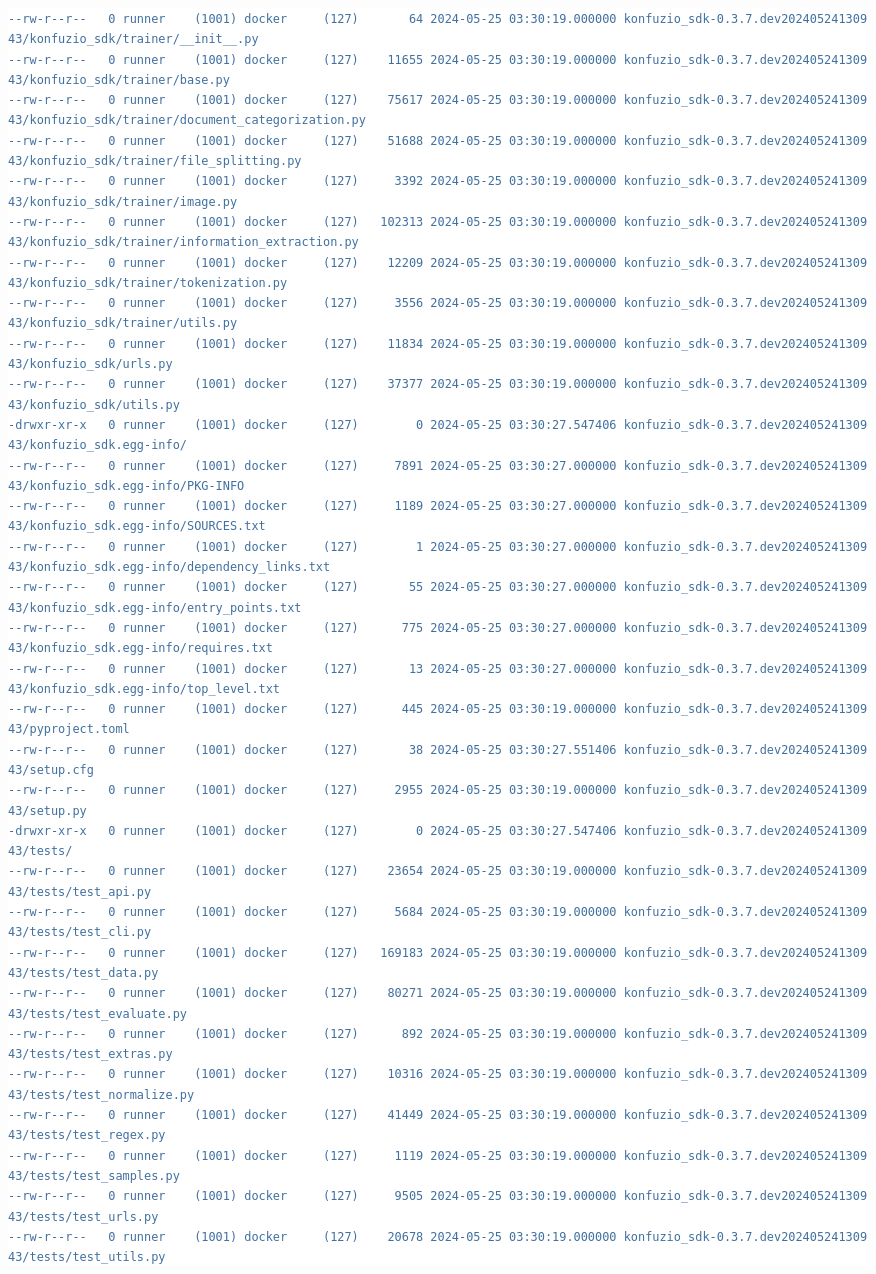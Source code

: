 ```diff
--rw-r--r--   0 runner    (1001) docker     (127)       64 2024-05-25 03:30:19.000000 konfuzio_sdk-0.3.7.dev20240524130943/konfuzio_sdk/trainer/__init__.py
--rw-r--r--   0 runner    (1001) docker     (127)    11655 2024-05-25 03:30:19.000000 konfuzio_sdk-0.3.7.dev20240524130943/konfuzio_sdk/trainer/base.py
--rw-r--r--   0 runner    (1001) docker     (127)    75617 2024-05-25 03:30:19.000000 konfuzio_sdk-0.3.7.dev20240524130943/konfuzio_sdk/trainer/document_categorization.py
--rw-r--r--   0 runner    (1001) docker     (127)    51688 2024-05-25 03:30:19.000000 konfuzio_sdk-0.3.7.dev20240524130943/konfuzio_sdk/trainer/file_splitting.py
--rw-r--r--   0 runner    (1001) docker     (127)     3392 2024-05-25 03:30:19.000000 konfuzio_sdk-0.3.7.dev20240524130943/konfuzio_sdk/trainer/image.py
--rw-r--r--   0 runner    (1001) docker     (127)   102313 2024-05-25 03:30:19.000000 konfuzio_sdk-0.3.7.dev20240524130943/konfuzio_sdk/trainer/information_extraction.py
--rw-r--r--   0 runner    (1001) docker     (127)    12209 2024-05-25 03:30:19.000000 konfuzio_sdk-0.3.7.dev20240524130943/konfuzio_sdk/trainer/tokenization.py
--rw-r--r--   0 runner    (1001) docker     (127)     3556 2024-05-25 03:30:19.000000 konfuzio_sdk-0.3.7.dev20240524130943/konfuzio_sdk/trainer/utils.py
--rw-r--r--   0 runner    (1001) docker     (127)    11834 2024-05-25 03:30:19.000000 konfuzio_sdk-0.3.7.dev20240524130943/konfuzio_sdk/urls.py
--rw-r--r--   0 runner    (1001) docker     (127)    37377 2024-05-25 03:30:19.000000 konfuzio_sdk-0.3.7.dev20240524130943/konfuzio_sdk/utils.py
-drwxr-xr-x   0 runner    (1001) docker     (127)        0 2024-05-25 03:30:27.547406 konfuzio_sdk-0.3.7.dev20240524130943/konfuzio_sdk.egg-info/
--rw-r--r--   0 runner    (1001) docker     (127)     7891 2024-05-25 03:30:27.000000 konfuzio_sdk-0.3.7.dev20240524130943/konfuzio_sdk.egg-info/PKG-INFO
--rw-r--r--   0 runner    (1001) docker     (127)     1189 2024-05-25 03:30:27.000000 konfuzio_sdk-0.3.7.dev20240524130943/konfuzio_sdk.egg-info/SOURCES.txt
--rw-r--r--   0 runner    (1001) docker     (127)        1 2024-05-25 03:30:27.000000 konfuzio_sdk-0.3.7.dev20240524130943/konfuzio_sdk.egg-info/dependency_links.txt
--rw-r--r--   0 runner    (1001) docker     (127)       55 2024-05-25 03:30:27.000000 konfuzio_sdk-0.3.7.dev20240524130943/konfuzio_sdk.egg-info/entry_points.txt
--rw-r--r--   0 runner    (1001) docker     (127)      775 2024-05-25 03:30:27.000000 konfuzio_sdk-0.3.7.dev20240524130943/konfuzio_sdk.egg-info/requires.txt
--rw-r--r--   0 runner    (1001) docker     (127)       13 2024-05-25 03:30:27.000000 konfuzio_sdk-0.3.7.dev20240524130943/konfuzio_sdk.egg-info/top_level.txt
--rw-r--r--   0 runner    (1001) docker     (127)      445 2024-05-25 03:30:19.000000 konfuzio_sdk-0.3.7.dev20240524130943/pyproject.toml
--rw-r--r--   0 runner    (1001) docker     (127)       38 2024-05-25 03:30:27.551406 konfuzio_sdk-0.3.7.dev20240524130943/setup.cfg
--rw-r--r--   0 runner    (1001) docker     (127)     2955 2024-05-25 03:30:19.000000 konfuzio_sdk-0.3.7.dev20240524130943/setup.py
-drwxr-xr-x   0 runner    (1001) docker     (127)        0 2024-05-25 03:30:27.547406 konfuzio_sdk-0.3.7.dev20240524130943/tests/
--rw-r--r--   0 runner    (1001) docker     (127)    23654 2024-05-25 03:30:19.000000 konfuzio_sdk-0.3.7.dev20240524130943/tests/test_api.py
--rw-r--r--   0 runner    (1001) docker     (127)     5684 2024-05-25 03:30:19.000000 konfuzio_sdk-0.3.7.dev20240524130943/tests/test_cli.py
--rw-r--r--   0 runner    (1001) docker     (127)   169183 2024-05-25 03:30:19.000000 konfuzio_sdk-0.3.7.dev20240524130943/tests/test_data.py
--rw-r--r--   0 runner    (1001) docker     (127)    80271 2024-05-25 03:30:19.000000 konfuzio_sdk-0.3.7.dev20240524130943/tests/test_evaluate.py
--rw-r--r--   0 runner    (1001) docker     (127)      892 2024-05-25 03:30:19.000000 konfuzio_sdk-0.3.7.dev20240524130943/tests/test_extras.py
--rw-r--r--   0 runner    (1001) docker     (127)    10316 2024-05-25 03:30:19.000000 konfuzio_sdk-0.3.7.dev20240524130943/tests/test_normalize.py
--rw-r--r--   0 runner    (1001) docker     (127)    41449 2024-05-25 03:30:19.000000 konfuzio_sdk-0.3.7.dev20240524130943/tests/test_regex.py
--rw-r--r--   0 runner    (1001) docker     (127)     1119 2024-05-25 03:30:19.000000 konfuzio_sdk-0.3.7.dev20240524130943/tests/test_samples.py
--rw-r--r--   0 runner    (1001) docker     (127)     9505 2024-05-25 03:30:19.000000 konfuzio_sdk-0.3.7.dev20240524130943/tests/test_urls.py
--rw-r--r--   0 runner    (1001) docker     (127)    20678 2024-05-25 03:30:19.000000 konfuzio_sdk-0.3.7.dev20240524130943/tests/test_utils.py
```